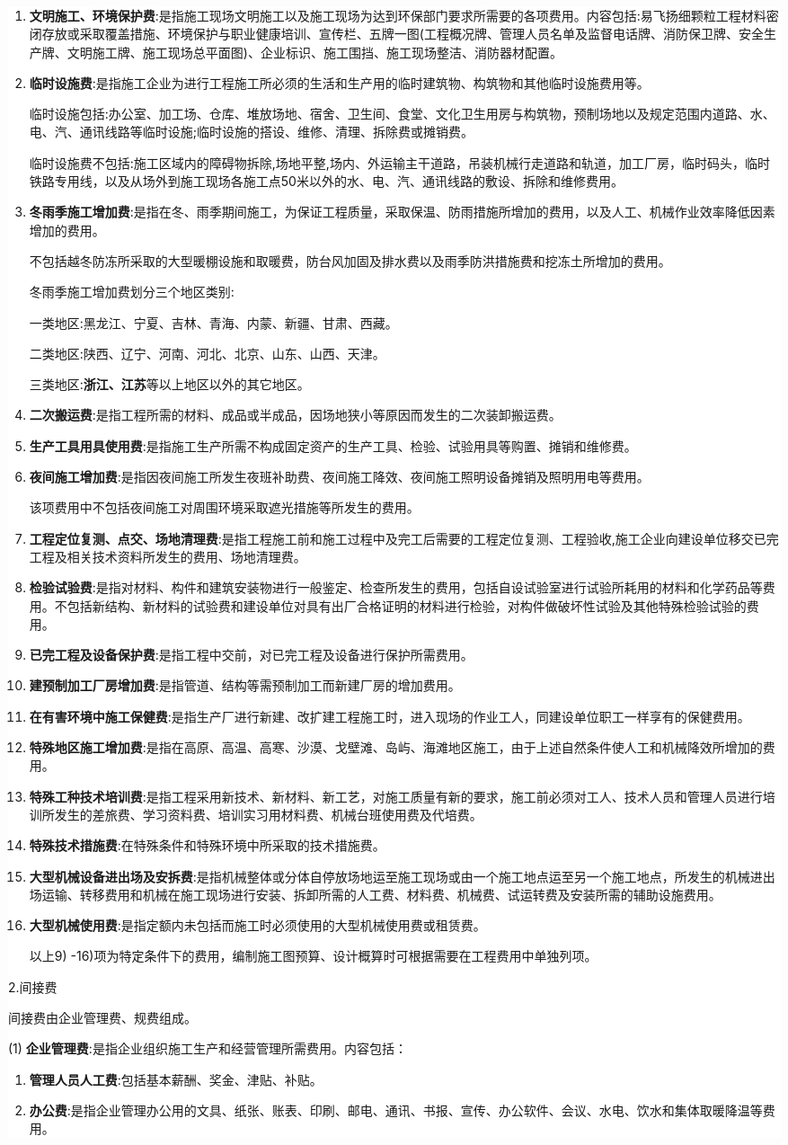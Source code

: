 1) **文明施工、环境保护费**:是指施工现场文明施工以及施工现场为达到环保部门要求所需要的各项费用。内容包括:易飞扬细颗粒工程材料密闭存放或采取覆盖措施、环境保护与职业健康培训、宣传栏、五牌一图(工程概况牌、管理人员名单及监督电话牌、消防保卫牌、安全生产牌、文明施工牌、施工现场总平面图)、企业标识、施工围挡、施工现场整洁、消防器材配置。

2) **临时设施费**:是指施工企业为进行工程施工所必须的生活和生产用的临时建筑物、构筑物和其他临时设施费用等。

      临时设施包括:办公室、加工场、仓库、堆放场地、宿舍、卫生间、食堂、文化卫生用房与构筑物，预制场地以及规定范围内道路、水、电、汽、通讯线路等临时设施;临时设施的搭设、维修、清理、拆除费或摊销费。

      临时设施费不包括:施工区域内的障碍物拆除,场地平整,场内、外运输主干道路，吊装机械行走道路和轨道，加工厂房，临时码头，临时铁路专用线，以及从场外到施工现场各施工点50米以外的水、电、汽、通讯线路的敷设、拆除和维修费用。

3) **冬雨季施工增加费**:是指在冬、雨季期间施工，为保证工程质量，采取保温、防雨措施所增加的费用，以及人工、机械作业效率降低因素增加的费用。

      不包括越冬防冻所采取的大型暖棚设施和取暖费，防台风加固及排水费以及雨季防洪措施费和挖冻土所增加的费用。

      冬雨季施工增加费划分三个地区类别:

      一类地区:黑龙江、宁夏、吉林、青海、内蒙、新疆、甘肃、西藏。

      二类地区:陕西、辽宁、河南、河北、北京、山东、山西、天津。

      三类地区:**浙江、江苏**等以上地区以外的其它地区。

4) **二次搬运费**:是指工程所需的材料、成品或半成品，因场地狭小等原因而发生的二次装卸搬运费。

5) **生产工具用具使用费**:是指施工生产所需不构成固定资产的生产工具、检验、试验用具等购置、摊销和维修费。

6) **夜间施工增加费**:是指因夜间施工所发生夜班补助费、夜间施工降效、夜间施工照明设备摊销及照明用电等费用。

      该项费用中不包括夜间施工对周围环境采取遮光措施等所发生的费用。

7) **工程定位复测、点交、场地清理费**:是指工程施工前和施工过程中及完工后需要的工程定位复测、工程验收,施工企业向建设单位移交已完工程及相关技术资料所发生的费用、场地清理费。

8) **检验试验费**:是指对材料、构件和建筑安装物进行一般鉴定、检查所发生的费用，包括自设试验室进行试验所耗用的材料和化学药品等费用。不包括新结构、新材料的试验费和建设单位对具有出厂合格证明的材料进行检验，对构件做破坏性试验及其他特殊检验试验的费用。

9) **已完工程及设备保护费**:是指工程中交前，对已完工程及设备进行保护所需费用。

10) **建预制加工厂房增加费**:是指管道、结构等需预制加工而新建厂房的增加费用。

11) **在有害环境中施工保健费**:是指生产厂进行新建、改扩建工程施工时，进入现场的作业工人，同建设单位职工一样享有的保健费用。

12) **特殊地区施工增加费**:是指在高原、高温、高寒、沙漠、戈壁滩、岛屿、海滩地区施工，由于上述自然条件使人工和机械降效所增加的费用。

13) **特殊工种技术培训费**:是指工程采用新技术、新材料、新工艺，对施工质量有新的要求，施工前必须对工人、技术人员和管理人员进行培训所发生的差旅费、学习资料费、培训实习用材料费、机械台班使用费及代培费。

14) **特殊技术措施费**:在特殊条件和特殊环境中所采取的技术措施费。

15) **大型机械设备进出场及安拆费**:是指机械整体或分体自停放场地运至施工现场或由一个施工地点运至另一个施工地点，所发生的机械进出场运输、转移费用和机械在施工现场进行安装、拆卸所需的人工费、材料费、机械费、试运转费及安装所需的辅助设施费用。

16) **大型机械使用费**:是指定额内未包括而施工时必须使用的大型机械使用费或租赁费。

    以上9) -16)项为特定条件下的费用，编制施工图预算、设计概算时可根据需要在工程费用中单独列项。

2.间接费

  间接费由企业管理费、规费组成。

(1) **企业管理费**:是指企业组织施工生产和经营管理所需费用。内容包括：

  1) **管理人员人工费**:包括基本薪酬、奖金、津贴、补贴。

  2) **办公费**:是指企业管理办公用的文具、纸张、账表、印刷、邮电、通讯、书报、宣传、办公软件、会议、水电、饮水和集体取暖降温等费用。
